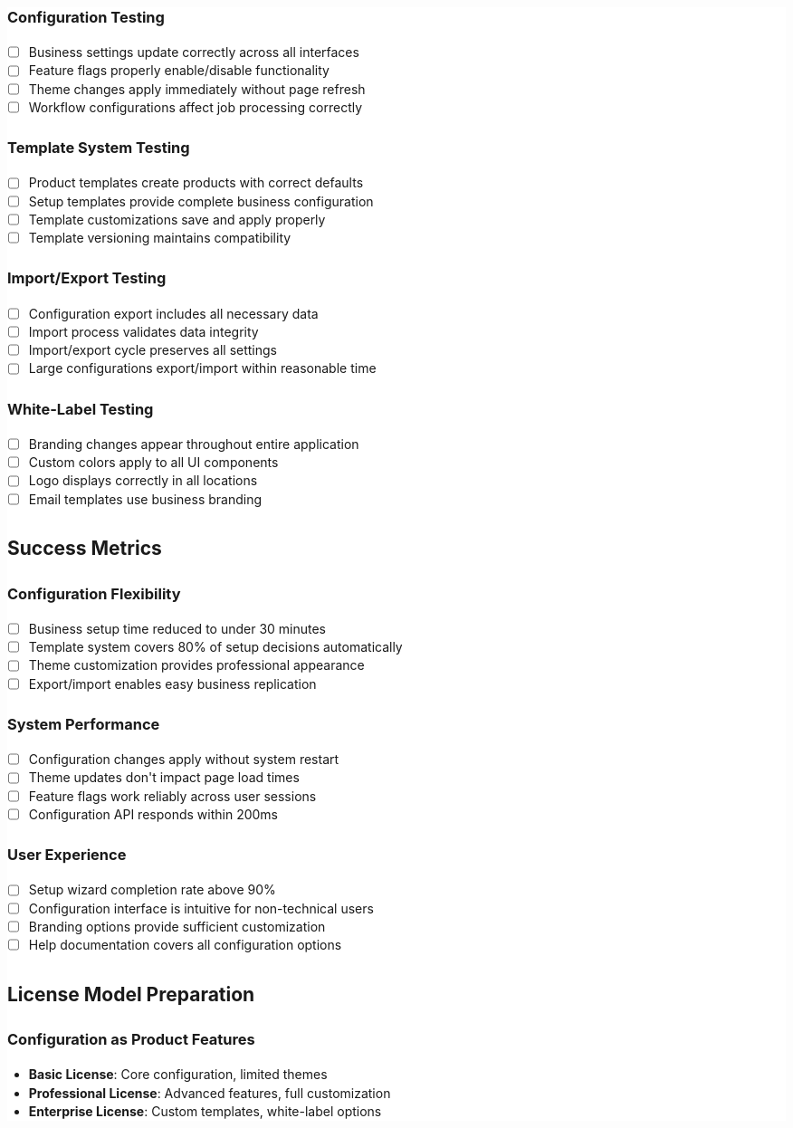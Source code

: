 ### Configuration Testing
- [ ] Business settings update correctly across all interfaces
- [ ] Feature flags properly enable/disable functionality
- [ ] Theme changes apply immediately without page refresh
- [ ] Workflow configurations affect job processing correctly

### Template System Testing
- [ ] Product templates create products with correct defaults
- [ ] Setup templates provide complete business configuration
- [ ] Template customizations save and apply properly
- [ ] Template versioning maintains compatibility

### Import/Export Testing
- [ ] Configuration export includes all necessary data
- [ ] Import process validates data integrity
- [ ] Import/export cycle preserves all settings
- [ ] Large configurations export/import within reasonable time

### White-Label Testing
- [ ] Branding changes appear throughout entire application
- [ ] Custom colors apply to all UI components
- [ ] Logo displays correctly in all locations
- [ ] Email templates use business branding

## Success Metrics

### Configuration Flexibility
- [ ] Business setup time reduced to under 30 minutes
- [ ] Template system covers 80% of setup decisions automatically
- [ ] Theme customization provides professional appearance
- [ ] Export/import enables easy business replication

### System Performance
- [ ] Configuration changes apply without system restart
- [ ] Theme updates don't impact page load times
- [ ] Feature flags work reliably across user sessions
- [ ] Configuration API responds within 200ms

### User Experience
- [ ] Setup wizard completion rate above 90%
- [ ] Configuration interface is intuitive for non-technical users
- [ ] Branding options provide sufficient customization
- [ ] Help documentation covers all configuration options

## License Model Preparation

### Configuration as Product Features
- **Basic License**: Core configuration, limited themes
- **Professional License**: Advanced features, full customization
- **Enterprise License**: Custom templates, white-label options
